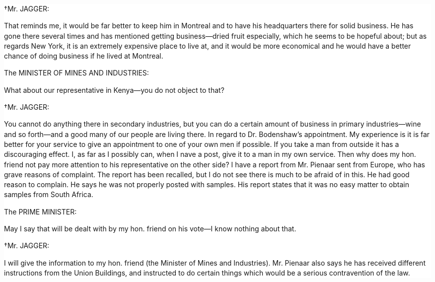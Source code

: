 </speech>

<speech by="#jagger">

<from>&#x2020;Mr. <person refersTo="hansard_za">JAGGER</person>:</from>

<p>That reminds me, it would be far better to keep him in Montreal and to have his headquarters there for solid business. He has gone there several times and has mentioned getting business&#x2014;dried fruit especially, which he seems to be hopeful about; but as regards New York, it is an extremely expensive place to live at, and it would be more economical and he would have a better chance of doing business if he lived at Montreal.</p>

</speech>

<speech by="#minister_of_mines_and_industries">

<from><span class="col_3297-3298" refersTo="page_0243"/>The <person refersTo="hansard_za">MINISTER OF MINES AND INDUSTRIES</person>:</from>

<p>What about our representative in Kenya&#x2014;you do not object to that?</p>

</speech>

<speech by="#jagger">

<from>&#x2020;Mr. <person refersTo="hansard_za">JAGGER</person>:</from>

<p>You cannot do anything there in secondary industries, but you can do a certain amount of business in primary industries&#x2014;wine and so forth&#x2014;and a good many of our people are living there. In regard to Dr. Bodenshaw&#x2019;s appointment. My experience is it is far better for your service to give an appointment to one of your own men if possible. If you take a man from outside it has a discouraging effect. I, as far as I possibly can, when I nave a post, give it to a man in my own service. Then why does my hon. friend not pay more attention to his representative on the other side? I have a report from Mr. Pienaar sent from Europe, who has grave reasons of complaint. The report has been recalled, but I do not see there is much to be afraid of in this. He had good reason to complain. He says he was not properly posted with samples. His report states that it was no easy matter to obtain samples from South Africa.</p>

</speech>

<speech by="#prime_minister">

<from>The <person refersTo="hansard_za">PRIME MINISTER</person>:</from>

<p>May I say that will be dealt with by my hon. friend on his vote&#x2014;I know nothing about that.</p>

</speech>

<speech by="#jagger">

<from>&#x2020;Mr. <person refersTo="hansard_za">JAGGER</person>:</from>

<p>I will give the information to my hon. friend (the Minister of Mines and Industries). Mr. Pienaar also says he has received different instructions from the Union Buildings, and instructed to do certain things which would be a serious contravention of the law.</p>

</speech>

<speech by="#minister_of_mines_and_industries">
